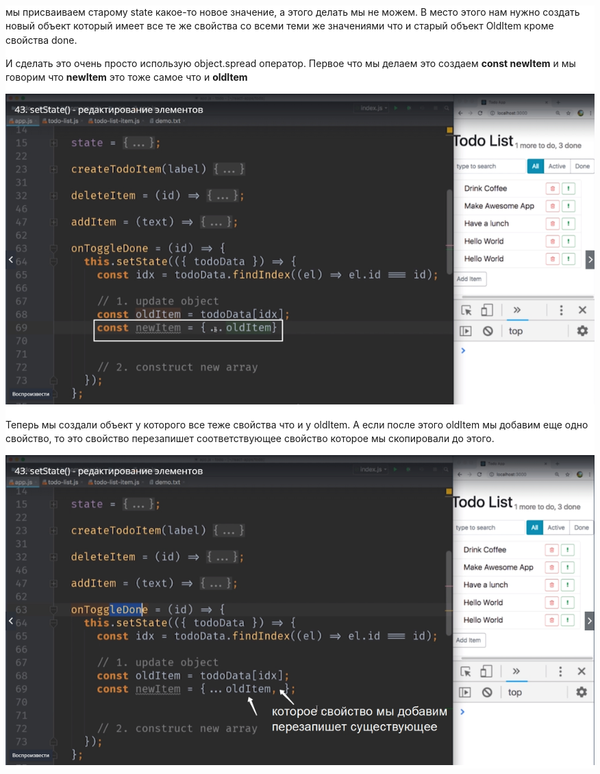 мы присваиваем старому state какое-то новое значение, а этого делать мы не можем.
В место этого нам нужно создать новый объект который имеет все те же свойства со всеми теми же значениями что и старый объект OldItem кроме свойства done.

И сделать это очень просто использую object.spread оператор.
Первое что мы делаем это создаем **const newItem** и мы говорим что **newItem** это тоже самое что и **oldItem**

![](../img/component__status__and__event__handling/setstate__edit__items/022.jpg)

Теперь мы создали объект у которого все теже свойства что и у oldItem. А если после этого oldItem мы добавим еще одно свойство, то это свойство перезапишет соответствующее свойство которое мы скопировали до этого.

![](../img/component__status__and__event__handling/setstate__edit__items/023.jpg)
